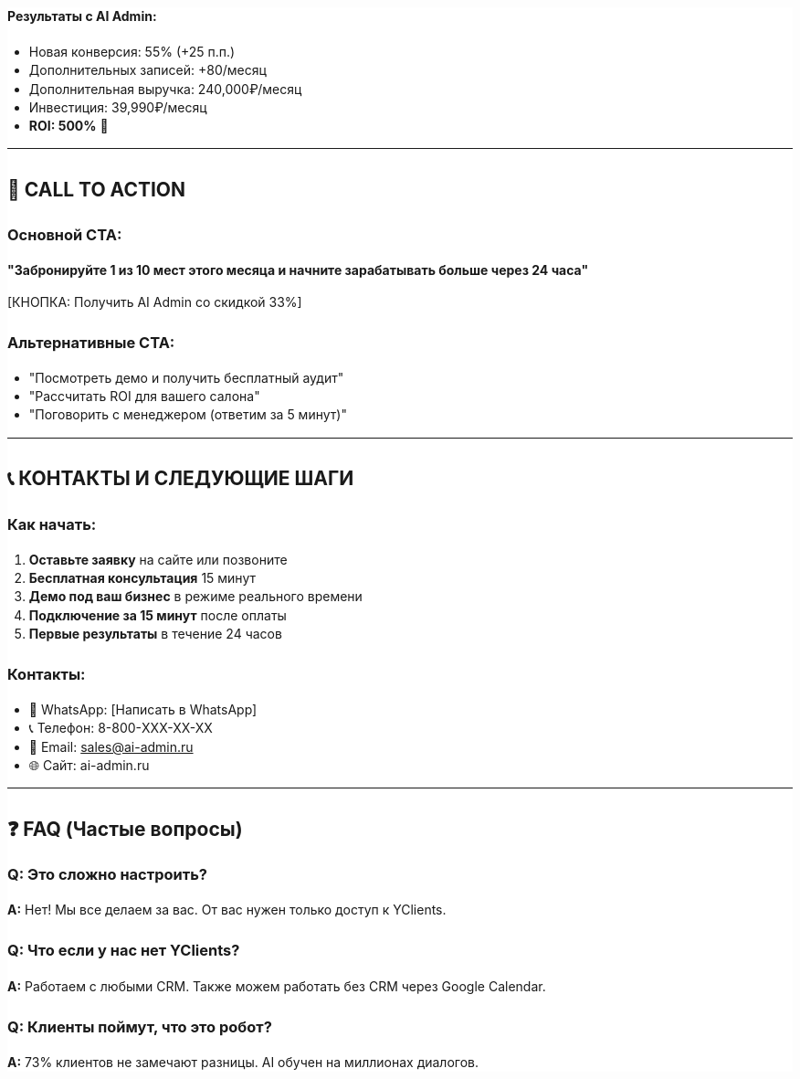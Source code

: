 #### Результаты с AI Admin:
- Новая конверсия: 55% (+25 п.п.)
- Дополнительных записей: +80/месяц
- Дополнительная выручка: 240,000₽/месяц
- Инвестиция: 39,990₽/месяц
- **ROI: 500%** 🚀

---

## 🚀 CALL TO ACTION

### Основной CTA:
**"Забронируйте 1 из 10 мест этого месяца и начните зарабатывать больше через 24 часа"**

[КНОПКА: Получить AI Admin со скидкой 33%]

### Альтернативные CTA:
- "Посмотреть демо и получить бесплатный аудит"
- "Рассчитать ROI для вашего салона"
- "Поговорить с менеджером (ответим за 5 минут)"

---

## 📞 КОНТАКТЫ И СЛЕДУЮЩИЕ ШАГИ

### Как начать:
1. **Оставьте заявку** на сайте или позвоните
2. **Бесплатная консультация** 15 минут
3. **Демо под ваш бизнес** в режиме реального времени
4. **Подключение за 15 минут** после оплаты
5. **Первые результаты** в течение 24 часов

### Контакты:
- 📱 WhatsApp: [Написать в WhatsApp]
- 📞 Телефон: 8-800-XXX-XX-XX
- 📧 Email: sales@ai-admin.ru
- 🌐 Сайт: ai-admin.ru

---

## ❓ FAQ (Частые вопросы)

### Q: Это сложно настроить?
**A:** Нет! Мы все делаем за вас. От вас нужен только доступ к YClients.

### Q: Что если у нас нет YClients?
**A:** Работаем с любыми CRM. Также можем работать без CRM через Google Calendar.

### Q: Клиенты поймут, что это робот?
**A:** 73% клиентов не замечают разницы. AI обучен на миллионах диалогов.
